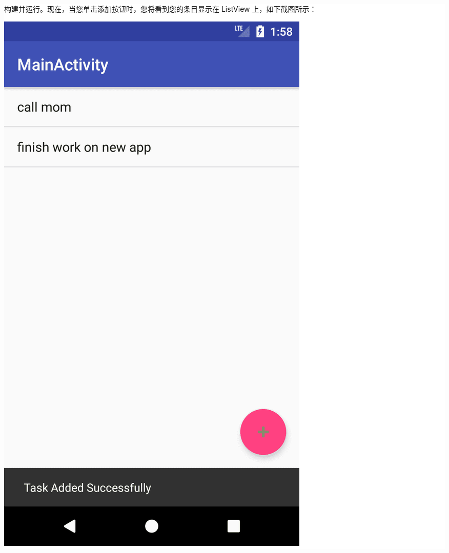 构建并运行。现在，当您单击添加按钮时，您将看到您的条目显示在 ListView 上，如下截图所示：

![](img/b73860ce-65bb-40f3-abc2-89165565c842.png)
